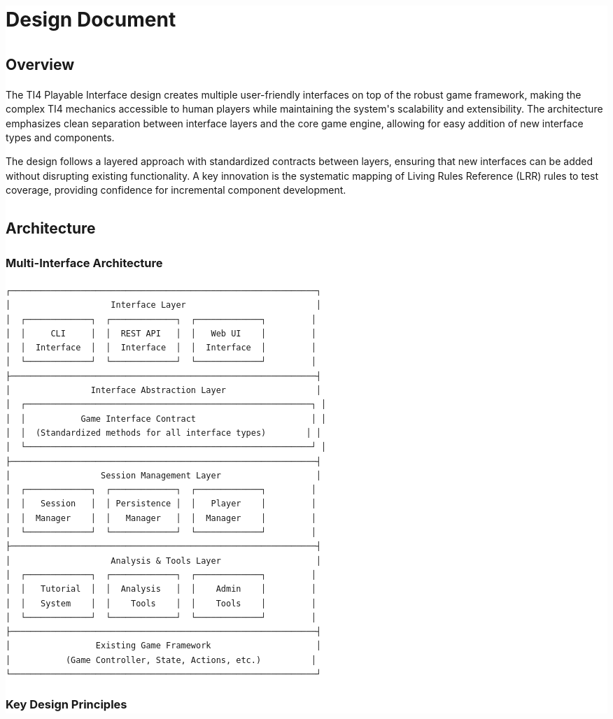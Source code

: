 # Design Document

## Overview

The TI4 Playable Interface design creates multiple user-friendly interfaces on top of the robust game framework, making the complex TI4 mechanics accessible to human players while maintaining the system's scalability and extensibility. The architecture emphasizes clean separation between interface layers and the core game engine, allowing for easy addition of new interface types and components.

The design follows a layered approach with standardized contracts between layers, ensuring that new interfaces can be added without disrupting existing functionality. A key innovation is the systematic mapping of Living Rules Reference (LRR) rules to test coverage, providing confidence for incremental component development.

## Architecture

### Multi-Interface Architecture

```
┌─────────────────────────────────────────────────────────────┐
│                    Interface Layer                          │
│  ┌─────────────┐  ┌─────────────┐  ┌─────────────┐         │
│  │     CLI     │  │  REST API   │  │   Web UI    │         │
│  │  Interface  │  │  Interface  │  │  Interface  │         │
│  └─────────────┘  └─────────────┘  └─────────────┘         │
├─────────────────────────────────────────────────────────────┤
│                Interface Abstraction Layer                  │
│  ┌─────────────────────────────────────────────────────────┐ │
│  │           Game Interface Contract                       │ │
│  │  (Standardized methods for all interface types)        │ │
│  └─────────────────────────────────────────────────────────┘ │
├─────────────────────────────────────────────────────────────┤
│                  Session Management Layer                   │
│  ┌─────────────┐  ┌─────────────┐  ┌─────────────┐         │
│  │   Session   │  │ Persistence │  │   Player    │         │
│  │  Manager    │  │   Manager   │  │  Manager    │         │
│  └─────────────┘  └─────────────┘  └─────────────┘         │
├─────────────────────────────────────────────────────────────┤
│                    Analysis & Tools Layer                   │
│  ┌─────────────┐  ┌─────────────┐  ┌─────────────┐         │
│  │   Tutorial  │  │  Analysis   │  │    Admin    │         │
│  │   System    │  │    Tools    │  │    Tools    │         │
│  └─────────────┘  └─────────────┘  └─────────────┘         │
├─────────────────────────────────────────────────────────────┤
│                 Existing Game Framework                     │
│           (Game Controller, State, Actions, etc.)          │
└─────────────────────────────────────────────────────────────┘
```

### Key Design Principles
